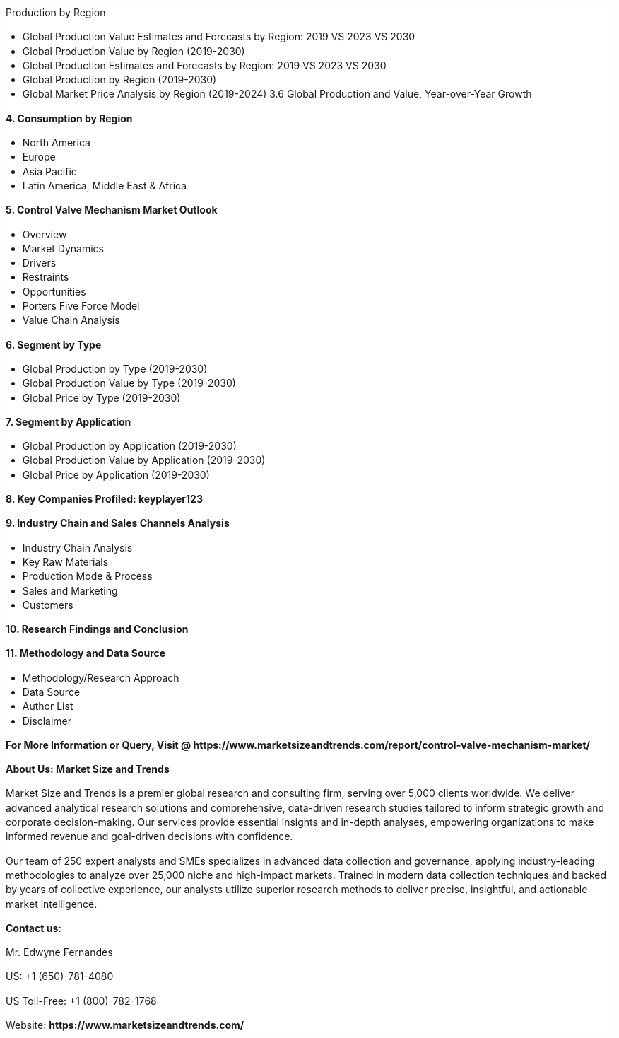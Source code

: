 Production by Region</strong></p><ul><li>Global Production Value Estimates and Forecasts by Region: 2019 VS 2023 VS 2030</li><li>Global Production Value by Region (2019-2030)</li><li>Global Production Estimates and Forecasts by Region: 2019 VS 2023 VS 2030</li><li>Global Production by Region (2019-2030)</li><li>Global Market Price Analysis by Region (2019-2024) 3.6 Global Production and Value, Year-over-Year Growth</li></ul><p><strong>4. Consumption by Region</strong></p><ul><li>North America</li><li>Europe</li><li>Asia Pacific</li><li>Latin America, Middle East &amp; Africa</li></ul><p><strong>5. Control Valve Mechanism Market Outlook</strong></p><ul><li>Overview</li><li>Market Dynamics</li><li>Drivers</li><li>Restraints</li><li>Opportunities</li><li>Porters Five Force Model</li><li>Value Chain Analysis&nbsp;</li></ul><p><strong>6. Segment by Type</strong></p><ul><li>Global Production by Type (2019-2030)</li><li>Global Production Value by Type (2019-2030)</li><li>Global Price by Type (2019-2030)</li></ul><p><strong>7. Segment by Application</strong></p><ul><li>Global Production by Application (2019-2030)</li><li>Global Production Value by Application (2019-2030)</li><li>Global Price by Application (2019-2030)</li></ul><p><strong>8. Key Companies Profiled: keyplayer123</strong></p><p><strong>9. Industry Chain and Sales Channels Analysis</strong></p><ul><li>Industry Chain Analysis</li><li>Key Raw Materials</li><li>Production Mode &amp; Process</li><li>Sales and Marketing</li><li>Customers</li></ul><p><strong>10. Research Findings and Conclusion</strong></p><p><strong>11. Methodology and Data Source</strong></p><ul><li>Methodology/Research Approach</li><li>Data Source</li><li>Author List</li><li>Disclaimer</li></ul></p><p><strong>For More Information or Query, Visit @ <a href="https://www.marketsizeandtrends.com/report/control-valve-mechanism-market/">https://www.marketsizeandtrends.com/report/control-valve-mechanism-market/</a></strong></p><p><strong>About Us: Market Size and Trends</strong></p><p>Market Size and Trends is a premier global research and consulting firm, serving over 5,000 clients worldwide. We deliver advanced analytical research solutions and comprehensive, data-driven research studies tailored to inform strategic growth and corporate decision-making. Our services provide essential insights and in-depth analyses, empowering organizations to make informed revenue and goal-driven decisions with confidence.</p><p>Our team of 250 expert analysts and SMEs specializes in advanced data collection and governance, applying industry-leading methodologies to analyze over 25,000 niche and high-impact markets. Trained in modern data collection techniques and backed by years of collective experience, our analysts utilize superior research methods to deliver precise, insightful, and actionable market intelligence.</p><p><strong>Contact us:</strong></p><p>Mr. Edwyne Fernandes</p><p>US: +1 (650)-781-4080</p><p>US Toll-Free: +1 (800)-782-1768</p><p>Website: <strong><a href="https://www.marketsizeandtrends.com/">https://www.marketsizeandtrends.com/</a></strong></p>
